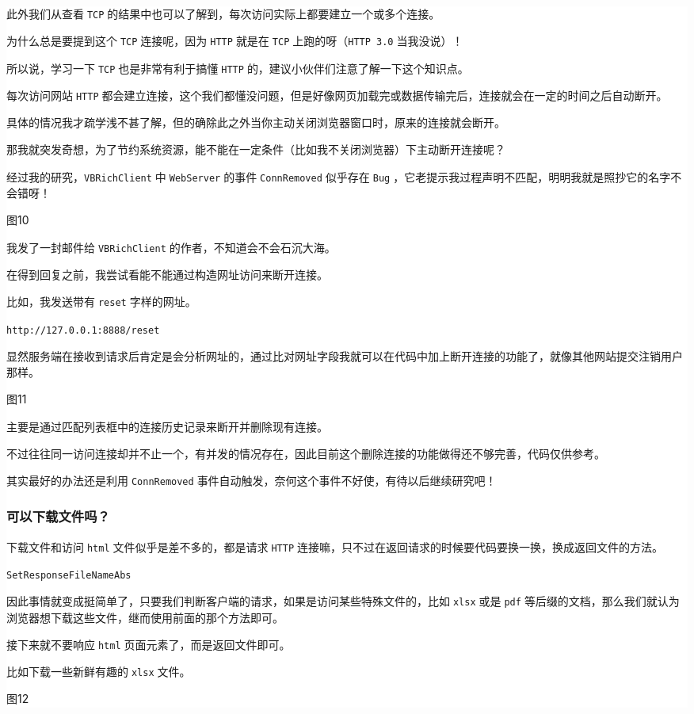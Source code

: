 

此外我们从查看 `TCP` 的结果中也可以了解到，每次访问实际上都要建立一个或多个连接。

为什么总是要提到这个 `TCP` 连接呢，因为 `HTTP` 就是在 `TCP` 上跑的呀（`HTTP 3.0` 当我没说）！

所以说，学习一下 `TCP` 也是非常有利于搞懂 `HTTP` 的，建议小伙伴们注意了解一下这个知识点。



每次访问网站 `HTTP` 都会建立连接，这个我们都懂没问题，但是好像网页加载完或数据传输完后，连接就会在一定的时间之后自动断开。

具体的情况我才疏学浅不甚了解，但的确除此之外当你主动关闭浏览器窗口时，原来的连接就会断开。

那我就突发奇想，为了节约系统资源，能不能在一定条件（比如我不关闭浏览器）下主动断开连接呢？



经过我的研究，`VBRichClient` 中 `WebServer` 的事件 `ConnRemoved` 似乎存在 `Bug` ，它老提示我过程声明不匹配，明明我就是照抄它的名字不会错呀！

图10



我发了一封邮件给 `VBRichClient` 的作者，不知道会不会石沉大海。

在得到回复之前，我尝试看能不能通过构造网址访问来断开连接。

比如，我发送带有 `reset` 字样的网址。

```
http://127.0.0.1:8888/reset
```



显然服务端在接收到请求后肯定是会分析网址的，通过比对网址字段我就可以在代码中加上断开连接的功能了，就像其他网站提交注销用户那样。

图11



主要是通过匹配列表框中的连接历史记录来断开并删除现有连接。

不过往往同一访问连接却并不止一个，有并发的情况存在，因此目前这个删除连接的功能做得还不够完善，代码仅供参考。

其实最好的办法还是利用 `ConnRemoved` 事件自动触发，奈何这个事件不好使，有待以后继续研究吧！



### 可以下载文件吗？

下载文件和访问 `html` 文件似乎是差不多的，都是请求 `HTTP` 连接嘛，只不过在返回请求的时候要代码要换一换，换成返回文件的方法。

```
SetResponseFileNameAbs
```



因此事情就变成挺简单了，只要我们判断客户端的请求，如果是访问某些特殊文件的，比如 `xlsx` 或是 `pdf` 等后缀的文档，那么我们就认为浏览器想下载这些文件，继而使用前面的那个方法即可。

接下来就不要响应 `html` 页面元素了，而是返回文件即可。

比如下载一些新鲜有趣的 `xlsx` 文件。

图12


